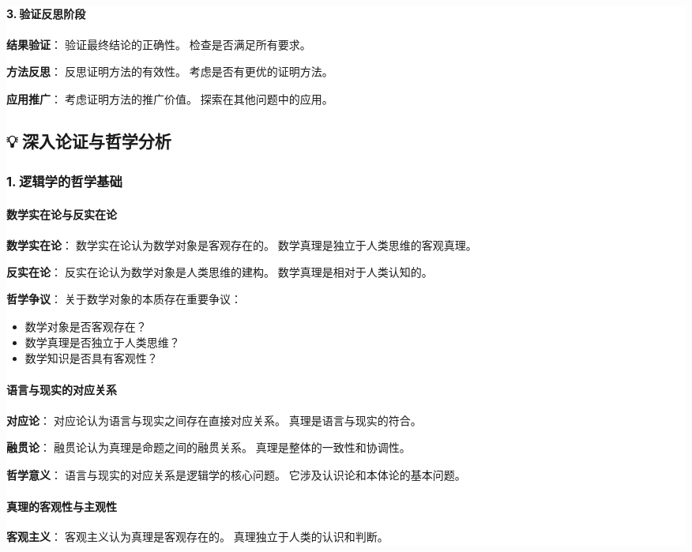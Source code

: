 #### 3. 验证反思阶段

**结果验证**：
验证最终结论的正确性。
检查是否满足所有要求。

**方法反思**：
反思证明方法的有效性。
考虑是否有更优的证明方法。

**应用推广**：
考虑证明方法的推广价值。
探索在其他问题中的应用。

## 💡 深入论证与哲学分析

### 1. 逻辑学的哲学基础

#### 数学实在论与反实在论

**数学实在论**：
数学实在论认为数学对象是客观存在的。
数学真理是独立于人类思维的客观真理。

**反实在论**：
反实在论认为数学对象是人类思维的建构。
数学真理是相对于人类认知的。

**哲学争议**：
关于数学对象的本质存在重要争议：

- 数学对象是否客观存在？
- 数学真理是否独立于人类思维？
- 数学知识是否具有客观性？

#### 语言与现实的对应关系

**对应论**：
对应论认为语言与现实之间存在直接对应关系。
真理是语言与现实的符合。

**融贯论**：
融贯论认为真理是命题之间的融贯关系。
真理是整体的一致性和协调性。

**哲学意义**：
语言与现实的对应关系是逻辑学的核心问题。
它涉及认识论和本体论的基本问题。

#### 真理的客观性与主观性

**客观主义**：
客观主义认为真理是客观存在的。
真理独立于人类的认识和判断。
